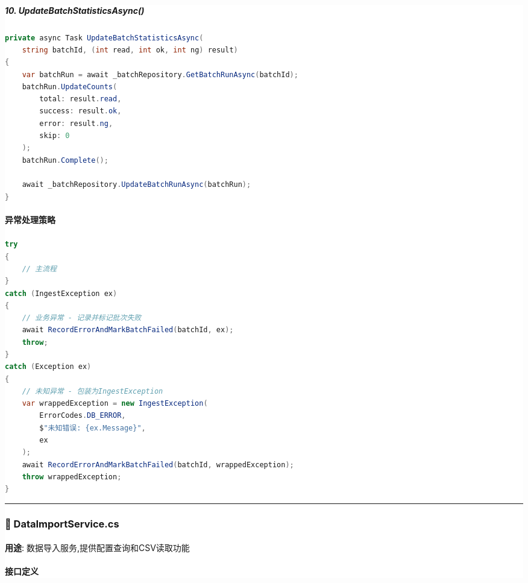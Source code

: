 ##### 10. UpdateBatchStatisticsAsync()

```csharp
private async Task UpdateBatchStatisticsAsync(
    string batchId, (int read, int ok, int ng) result)
{
    var batchRun = await _batchRepository.GetBatchRunAsync(batchId);
    batchRun.UpdateCounts(
        total: result.read,
        success: result.ok,
        error: result.ng,
        skip: 0
    );
    batchRun.Complete();

    await _batchRepository.UpdateBatchRunAsync(batchRun);
}
```

#### 异常处理策略

```csharp
try
{
    // 主流程
}
catch (IngestException ex)
{
    // 业务异常 - 记录并标记批次失败
    await RecordErrorAndMarkBatchFailed(batchId, ex);
    throw;
}
catch (Exception ex)
{
    // 未知异常 - 包装为IngestException
    var wrappedException = new IngestException(
        ErrorCodes.DB_ERROR,
        $"未知错误: {ex.Message}",
        ex
    );
    await RecordErrorAndMarkBatchFailed(batchId, wrappedException);
    throw wrappedException;
}
```

---

### 📄 DataImportService.cs

**用途**: 数据导入服务,提供配置查询和CSV读取功能

#### 接口定义
